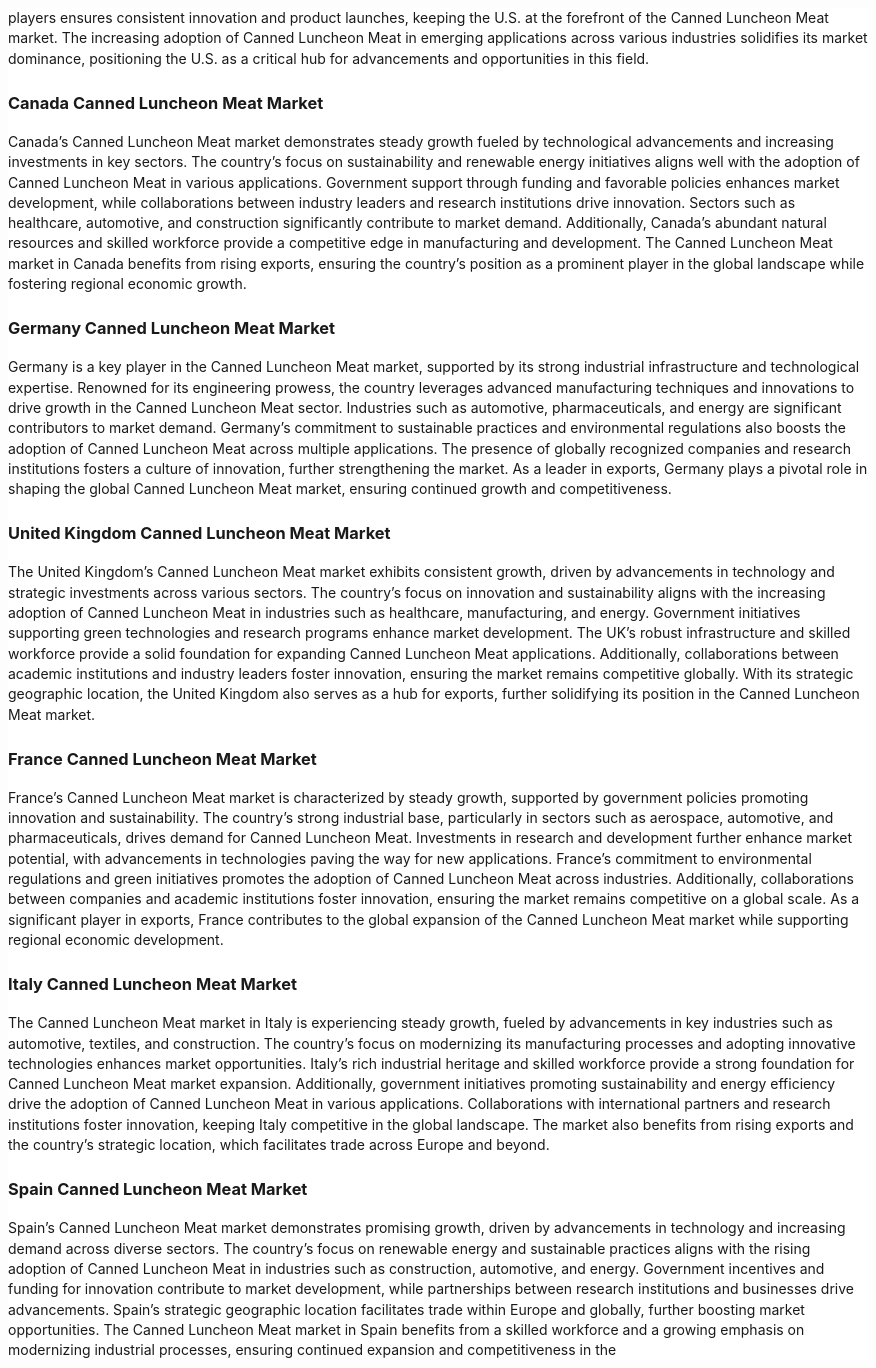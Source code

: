 players ensures consistent innovation and product launches, keeping the U.S. at the forefront of the Canned Luncheon Meat market. The increasing adoption of Canned Luncheon Meat in emerging applications across various industries solidifies its market dominance, positioning the U.S. as a critical hub for advancements and opportunities in this field.</p><h3>Canada Canned Luncheon Meat Market</h3><p>Canada&rsquo;s Canned Luncheon Meat market demonstrates steady growth fueled by technological advancements and increasing investments in key sectors. The country&rsquo;s focus on sustainability and renewable energy initiatives aligns well with the adoption of Canned Luncheon Meat in various applications. Government support through funding and favorable policies enhances market development, while collaborations between industry leaders and research institutions drive innovation. Sectors such as healthcare, automotive, and construction significantly contribute to market demand. Additionally, Canada&rsquo;s abundant natural resources and skilled workforce provide a competitive edge in manufacturing and development. The Canned Luncheon Meat market in Canada benefits from rising exports, ensuring the country&rsquo;s position as a prominent player in the global landscape while fostering regional economic growth.</p><h3>Germany Canned Luncheon Meat Market</h3><p>Germany is a key player in the Canned Luncheon Meat market, supported by its strong industrial infrastructure and technological expertise. Renowned for its engineering prowess, the country leverages advanced manufacturing techniques and innovations to drive growth in the Canned Luncheon Meat sector. Industries such as automotive, pharmaceuticals, and energy are significant contributors to market demand. Germany&rsquo;s commitment to sustainable practices and environmental regulations also boosts the adoption of Canned Luncheon Meat across multiple applications. The presence of globally recognized companies and research institutions fosters a culture of innovation, further strengthening the market. As a leader in exports, Germany plays a pivotal role in shaping the global Canned Luncheon Meat market, ensuring continued growth and competitiveness.</p><h3>United Kingdom Canned Luncheon Meat Market</h3><p>The United Kingdom&rsquo;s Canned Luncheon Meat market exhibits consistent growth, driven by advancements in technology and strategic investments across various sectors. The country&rsquo;s focus on innovation and sustainability aligns with the increasing adoption of Canned Luncheon Meat in industries such as healthcare, manufacturing, and energy. Government initiatives supporting green technologies and research programs enhance market development. The UK&rsquo;s robust infrastructure and skilled workforce provide a solid foundation for expanding Canned Luncheon Meat applications. Additionally, collaborations between academic institutions and industry leaders foster innovation, ensuring the market remains competitive globally. With its strategic geographic location, the United Kingdom also serves as a hub for exports, further solidifying its position in the Canned Luncheon Meat market.</p><h3>France Canned Luncheon Meat Market</h3><p>France&rsquo;s Canned Luncheon Meat market is characterized by steady growth, supported by government policies promoting innovation and sustainability. The country&rsquo;s strong industrial base, particularly in sectors such as aerospace, automotive, and pharmaceuticals, drives demand for Canned Luncheon Meat. Investments in research and development further enhance market potential, with advancements in technologies paving the way for new applications. France&rsquo;s commitment to environmental regulations and green initiatives promotes the adoption of Canned Luncheon Meat across industries. Additionally, collaborations between companies and academic institutions foster innovation, ensuring the market remains competitive on a global scale. As a significant player in exports, France contributes to the global expansion of the Canned Luncheon Meat market while supporting regional economic development.</p><h3>Italy Canned Luncheon Meat Market</h3><p>The Canned Luncheon Meat market in Italy is experiencing steady growth, fueled by advancements in key industries such as automotive, textiles, and construction. The country&rsquo;s focus on modernizing its manufacturing processes and adopting innovative technologies enhances market opportunities. Italy&rsquo;s rich industrial heritage and skilled workforce provide a strong foundation for Canned Luncheon Meat market expansion. Additionally, government initiatives promoting sustainability and energy efficiency drive the adoption of Canned Luncheon Meat in various applications. Collaborations with international partners and research institutions foster innovation, keeping Italy competitive in the global landscape. The market also benefits from rising exports and the country&rsquo;s strategic location, which facilitates trade across Europe and beyond.</p><h3>Spain Canned Luncheon Meat Market</h3><p>Spain&rsquo;s Canned Luncheon Meat market demonstrates promising growth, driven by advancements in technology and increasing demand across diverse sectors. The country&rsquo;s focus on renewable energy and sustainable practices aligns with the rising adoption of Canned Luncheon Meat in industries such as construction, automotive, and energy. Government incentives and funding for innovation contribute to market development, while partnerships between research institutions and businesses drive advancements. Spain&rsquo;s strategic geographic location facilitates trade within Europe and globally, further boosting market opportunities. The Canned Luncheon Meat market in Spain benefits from a skilled workforce and a growing emphasis on modernizing industrial processes, ensuring continued expansion and competitiveness in the